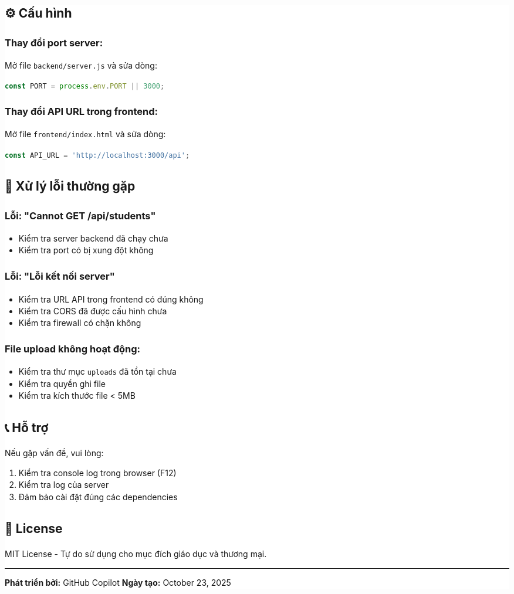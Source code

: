 ## ⚙️ Cấu hình

### Thay đổi port server:
Mở file `backend/server.js` và sửa dòng:
```javascript
const PORT = process.env.PORT || 3000;
```

### Thay đổi API URL trong frontend:
Mở file `frontend/index.html` và sửa dòng:
```javascript
const API_URL = 'http://localhost:3000/api';
```

## 🐛 Xử lý lỗi thường gặp

### Lỗi: "Cannot GET /api/students"
- Kiểm tra server backend đã chạy chưa
- Kiểm tra port có bị xung đột không

### Lỗi: "Lỗi kết nối server"
- Kiểm tra URL API trong frontend có đúng không
- Kiểm tra CORS đã được cấu hình chưa
- Kiểm tra firewall có chặn không

### File upload không hoạt động:
- Kiểm tra thư mục `uploads` đã tồn tại chưa
- Kiểm tra quyền ghi file
- Kiểm tra kích thước file < 5MB

## 📞 Hỗ trợ

Nếu gặp vấn đề, vui lòng:
1. Kiểm tra console log trong browser (F12)
2. Kiểm tra log của server
3. Đảm bảo cài đặt đúng các dependencies

## 📄 License

MIT License - Tự do sử dụng cho mục đích giáo dục và thương mại.

---

**Phát triển bởi:** GitHub Copilot
**Ngày tạo:** October 23, 2025
